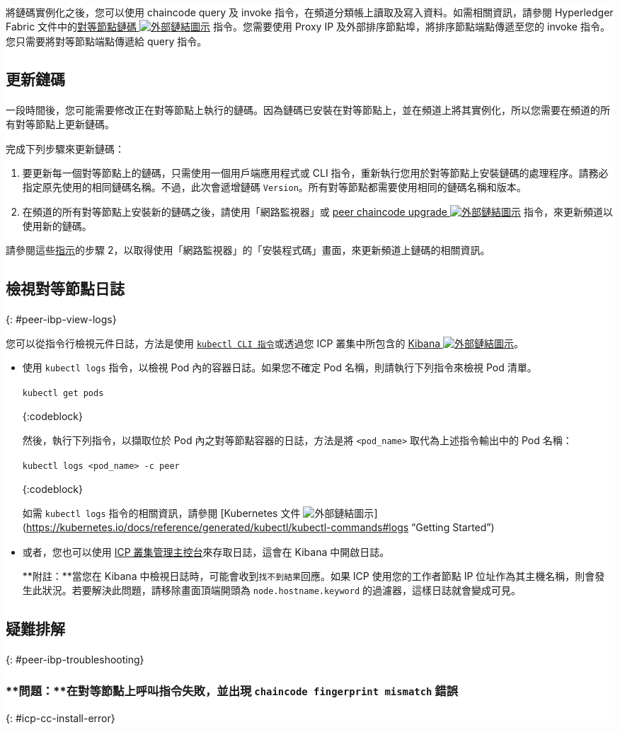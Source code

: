將鏈碼實例化之後，您可以使用 chaincode query 及 invoke 指令，在頻道分類帳上讀取及寫入資料。如需相關資訊，請參閱 Hyperledger Fabric 文件中的[對等節點鏈碼 ![外部鏈結圖示](../images/external_link.svg "外部鏈結圖示")](https://hyperledger-fabric.readthedocs.io/en/latest/commands/peerchaincode.html) 指令。您需要使用 Proxy IP 及外部排序節點埠，將排序節點端點傳遞至您的 invoke 指令。您只需要將對等節點端點傳遞給 query 指令。

## 更新鏈碼

一段時間後，您可能需要修改正在對等節點上執行的鏈碼。因為鏈碼已安裝在對等節點上，並在頻道上將其實例化，所以您需要在頻道的所有對等節點上更新鏈碼。

完成下列步驟來更新鏈碼：

1. 要更新每一個對等節點上的鏈碼，只需使用一個用戶端應用程式或 CLI 指令，重新執行您用於對等節點上安裝鏈碼的處理程序。請務必指定原先使用的相同鏈碼名稱。不過，此次會遞增鏈碼 `Version`。所有對等節點都需要使用相同的鏈碼名稱和版本。

2. 在頻道的所有對等節點上安裝新的鏈碼之後，請使用「網路監視器」或 [peer chaincode upgrade ![外部鏈結圖示](../images/external_link.svg "外部鏈結圖示")](https://hyperledger-fabric.readthedocs.io/en/release-1.2/commands/peerchaincode.html#peer-chaincode-upgrade) 指令，來更新頻道以使用新的鏈碼。

請參閱這些[指示](install_instantiate_chaincode.html#updating-a-chaincode)的步驟 2，以取得使用「網路監視器」的「安裝程式碼」畫面，來更新頻道上鏈碼的相關資訊。

## 檢視對等節點日誌
{: #peer-ibp-view-logs}

您可以從指令行檢視元件日誌，方法是使用 [`kubectl CLI 指令`](#ca-kubectl-configure)或透過您 ICP 叢集中所包含的 [Kibana ![外部鏈結圖示](../images/external_link.svg "外部鏈結圖示")](https://www.elastic.co/products/kibana "彈性搜尋件中的視窗")。

- 使用 `kubectl logs` 指令，以檢視 Pod 內的容器日誌。如果您不確定 Pod 名稱，則請執行下列指令來檢視 Pod 清單。

  ```
  kubectl get pods
  ```
  {:codeblock}

  然後，執行下列指令，以擷取位於 Pod 內之對等節點容器的日誌，方法是將 `<pod_name>` 取代為上述指令輸出中的 Pod 名稱：

  ```
  kubectl logs <pod_name> -c peer
  ```
  {:codeblock}

  如需 `kubectl logs` 指令的相關資訊，請參閱 [Kubernetes 文件 ![外部鏈結圖示](../images/external_link.svg "外部鏈結圖示")](https://kubernetes.io/docs/reference/generated/kubectl/kubectl-commands#logs “Getting Started”)

- 或者，您也可以使用 [ICP 叢集管理主控台](https://www.ibm.com/support/knowledgecenter/en/SSBS6K_3.1.0/troubleshoot/events.html)來存取日誌，這會在 Kibana 中開啟日誌。

   **附註：**當您在 Kibana 中檢視日誌時，可能會收到`找不到結果`回應。如果 ICP 使用您的工作者節點 IP 位址作為其主機名稱，則會發生此狀況。若要解決此問題，請移除畫面頂端開頭為 `node.hostname.keyword` 的過濾器，這樣日誌就會變成可見。

## 疑難排解
{: #peer-ibp-troubleshooting}

### **問題：**在對等節點上呼叫指令失敗，並出現 `chaincode fingerprint mismatch` 錯誤
{: #icp-cc-install-error}
